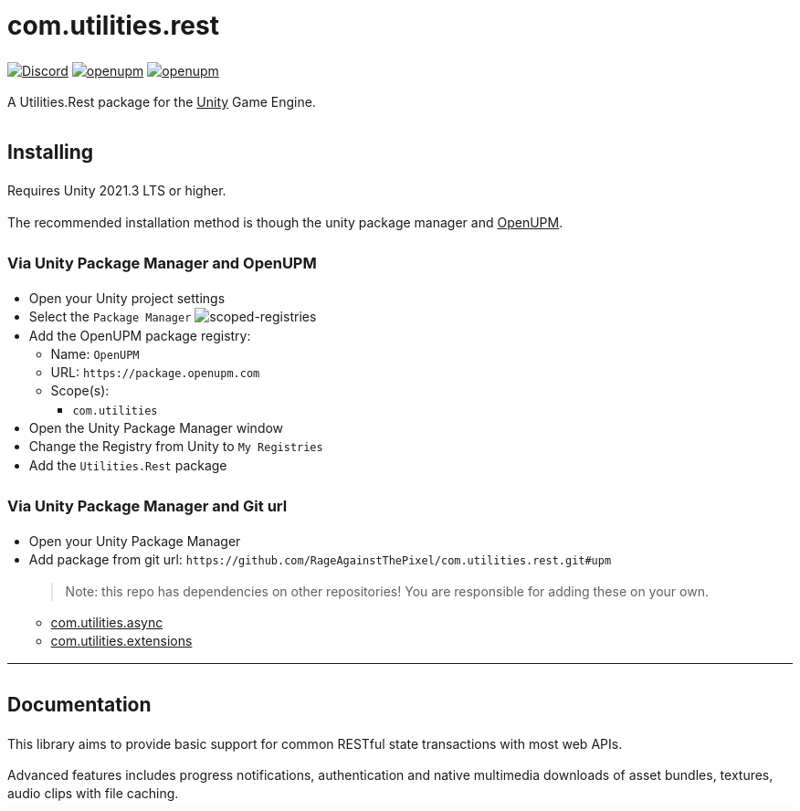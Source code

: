 # com.utilities.rest

[![Discord](https://img.shields.io/discord/855294214065487932.svg?label=&logo=discord&logoColor=ffffff&color=7389D8&labelColor=6A7EC2)](https://discord.gg/xQgMW9ufN4) [![openupm](https://img.shields.io/npm/v/com.utilities.rest?label=openupm&registry_uri=https://package.openupm.com)](https://openupm.com/packages/com.utilities.rest/) [![openupm](https://img.shields.io/badge/dynamic/json?color=brightgreen&label=downloads&query=%24.downloads&suffix=%2Fmonth&url=https%3A%2F%2Fpackage.openupm.com%2Fdownloads%2Fpoint%2Flast-month%2Fcom.utilities.rest)](https://openupm.com/packages/com.utilities.rest/)

A Utilities.Rest package for the [Unity](https://unity.com/) Game Engine.

## Installing

Requires Unity 2021.3 LTS or higher.

The recommended installation method is though the unity package manager and [OpenUPM](https://openupm.com/packages/com.utilities.rest).

### Via Unity Package Manager and OpenUPM

- Open your Unity project settings
- Select the `Package Manager`
![scoped-registries](images/package-manager-scopes.png)
- Add the OpenUPM package registry:
  - Name: `OpenUPM`
  - URL: `https://package.openupm.com`
  - Scope(s):
    - `com.utilities`
- Open the Unity Package Manager window
- Change the Registry from Unity to `My Registries`
- Add the `Utilities.Rest` package

### Via Unity Package Manager and Git url

- Open your Unity Package Manager
- Add package from git url: `https://github.com/RageAgainstThePixel/com.utilities.rest.git#upm`
  > Note: this repo has dependencies on other repositories! You are responsible for adding these on your own.
  - [com.utilities.async](https://github.com/RageAgainstThePixel/com.utilities.async)
  - [com.utilities.extensions](https://github.com/RageAgainstThePixel/com.utilities.extensions)

---

## Documentation

This library aims to provide basic support for common RESTful state transactions with most web APIs.

Advanced features includes progress notifications, authentication and native multimedia downloads of asset bundles, textures, audio clips with file caching.
